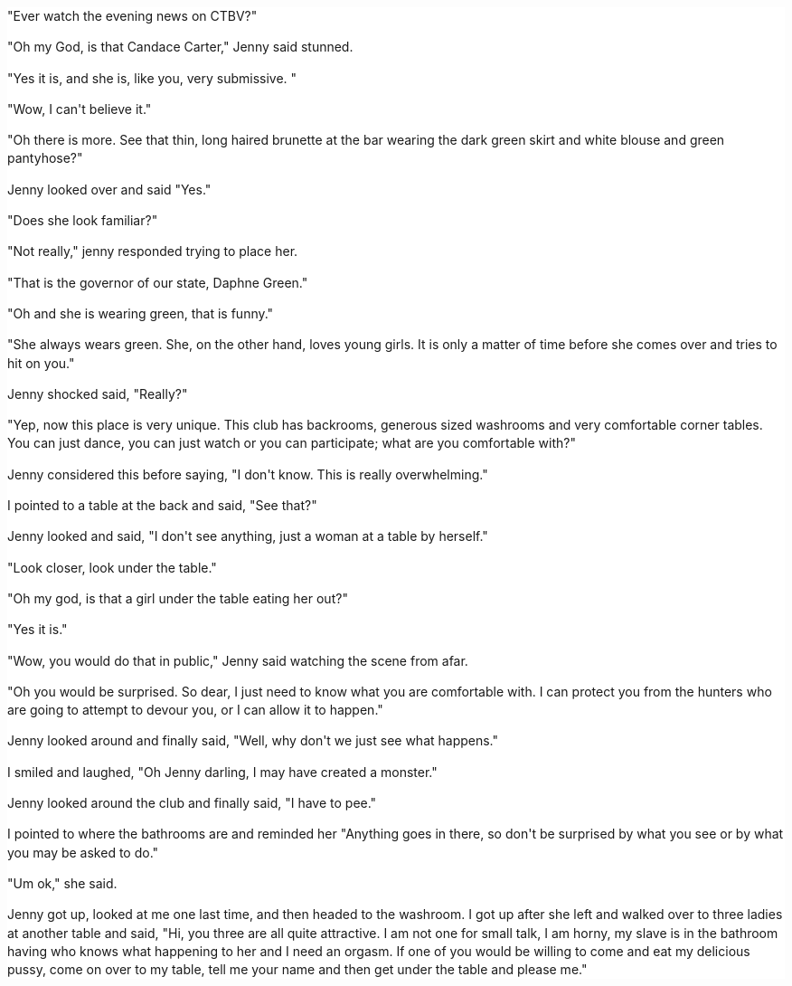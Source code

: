  "Ever watch the evening news on CTBV?" 

 "Oh my God, is that Candace Carter," Jenny said stunned. 

 "Yes it is, and she is, like you, very submissive. " 

 "Wow, I can't believe it." 

 "Oh there is more. See that thin, long haired brunette at the bar wearing the dark green skirt and white blouse and green pantyhose?" 

 Jenny looked over and said "Yes." 

 "Does she look familiar?" 

 "Not really," jenny responded trying to place her. 

 "That is the governor of our state, Daphne Green." 

 "Oh and she is wearing green, that is funny." 

 "She always wears green. She, on the other hand, loves young girls. It is only a matter of time before she comes over and tries to hit on you." 

 Jenny shocked said, "Really?" 

 "Yep, now this place is very unique. This club has backrooms, generous sized washrooms and very comfortable corner tables. You can just dance, you can just watch or you can participate; what are you comfortable with?" 

 Jenny considered this before saying, "I don't know. This is really overwhelming." 

 I pointed to a table at the back and said, "See that?" 

 Jenny looked and said, "I don't see anything, just a woman at a table by herself." 

 "Look closer, look under the table." 

 "Oh my god, is that a girl under the table eating her out?" 

 "Yes it is." 

 "Wow, you would do that in public," Jenny said watching the scene from afar. 

 "Oh you would be surprised. So dear, I just need to know what you are comfortable with. I can protect you from the hunters who are going to attempt to devour you, or I can allow it to happen." 

 Jenny looked around and finally said, "Well, why don't we just see what happens." 

 I smiled and laughed, "Oh Jenny darling, I may have created a monster." 

 Jenny looked around the club and finally said, "I have to pee." 

 I pointed to where the bathrooms are and reminded her "Anything goes in there, so don't be surprised by what you see or by what you may be asked to do." 

 "Um ok," she said. 

 Jenny got up, looked at me one last time, and then headed to the washroom. I got up after she left and walked over to three ladies at another table and said, "Hi, you three are all quite attractive. I am not one for small talk, I am horny, my slave is in the bathroom having who knows what happening to her and I need an orgasm. If one of you would be willing to come and eat my delicious pussy, come on over to my table, tell me your name and then get under the table and please me." 
